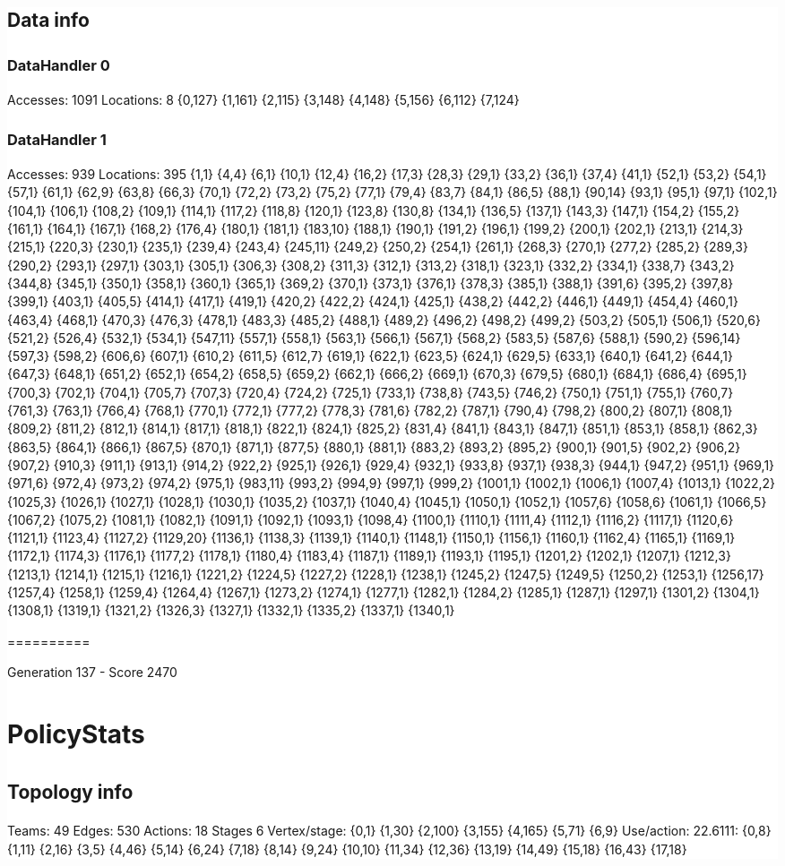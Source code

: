 ## Data info

### DataHandler 0
Accesses:	1091
Locations:	8
{0,127} {1,161} {2,115} {3,148} {4,148} {5,156} {6,112} {7,124} 

### DataHandler 1
Accesses:	939
Locations:	395
{1,1} {4,4} {6,1} {10,1} {12,4} {16,2} {17,3} {28,3} {29,1} {33,2} {36,1} {37,4} {41,1} {52,1} {53,2} {54,1} {57,1} {61,1} {62,9} {63,8} {66,3} {70,1} {72,2} {73,2} {75,2} {77,1} {79,4} {83,7} {84,1} {86,5} {88,1} {90,14} {93,1} {95,1} {97,1} {102,1} {104,1} {106,1} {108,2} {109,1} {114,1} {117,2} {118,8} {120,1} {123,8} {130,8} {134,1} {136,5} {137,1} {143,3} {147,1} {154,2} {155,2} {161,1} {164,1} {167,1} {168,2} {176,4} {180,1} {181,1} {183,10} {188,1} {190,1} {191,2} {196,1} {199,2} {200,1} {202,1} {213,1} {214,3} {215,1} {220,3} {230,1} {235,1} {239,4} {243,4} {245,11} {249,2} {250,2} {254,1} {261,1} {268,3} {270,1} {277,2} {285,2} {289,3} {290,2} {293,1} {297,1} {303,1} {305,1} {306,3} {308,2} {311,3} {312,1} {313,2} {318,1} {323,1} {332,2} {334,1} {338,7} {343,2} {344,8} {345,1} {350,1} {358,1} {360,1} {365,1} {369,2} {370,1} {373,1} {376,1} {378,3} {385,1} {388,1} {391,6} {395,2} {397,8} {399,1} {403,1} {405,5} {414,1} {417,1} {419,1} {420,2} {422,2} {424,1} {425,1} {438,2} {442,2} {446,1} {449,1} {454,4} {460,1} {463,4} {468,1} {470,3} {476,3} {478,1} {483,3} {485,2} {488,1} {489,2} {496,2} {498,2} {499,2} {503,2} {505,1} {506,1} {520,6} {521,2} {526,4} {532,1} {534,1} {547,11} {557,1} {558,1} {563,1} {566,1} {567,1} {568,2} {583,5} {587,6} {588,1} {590,2} {596,14} {597,3} {598,2} {606,6} {607,1} {610,2} {611,5} {612,7} {619,1} {622,1} {623,5} {624,1} {629,5} {633,1} {640,1} {641,2} {644,1} {647,3} {648,1} {651,2} {652,1} {654,2} {658,5} {659,2} {662,1} {666,2} {669,1} {670,3} {679,5} {680,1} {684,1} {686,4} {695,1} {700,3} {702,1} {704,1} {705,7} {707,3} {720,4} {724,2} {725,1} {733,1} {738,8} {743,5} {746,2} {750,1} {751,1} {755,1} {760,7} {761,3} {763,1} {766,4} {768,1} {770,1} {772,1} {777,2} {778,3} {781,6} {782,2} {787,1} {790,4} {798,2} {800,2} {807,1} {808,1} {809,2} {811,2} {812,1} {814,1} {817,1} {818,1} {822,1} {824,1} {825,2} {831,4} {841,1} {843,1} {847,1} {851,1} {853,1} {858,1} {862,3} {863,5} {864,1} {866,1} {867,5} {870,1} {871,1} {877,5} {880,1} {881,1} {883,2} {893,2} {895,2} {900,1} {901,5} {902,2} {906,2} {907,2} {910,3} {911,1} {913,1} {914,2} {922,2} {925,1} {926,1} {929,4} {932,1} {933,8} {937,1} {938,3} {944,1} {947,2} {951,1} {969,1} {971,6} {972,4} {973,2} {974,2} {975,1} {983,11} {993,2} {994,9} {997,1} {999,2} {1001,1} {1002,1} {1006,1} {1007,4} {1013,1} {1022,2} {1025,3} {1026,1} {1027,1} {1028,1} {1030,1} {1035,2} {1037,1} {1040,4} {1045,1} {1050,1} {1052,1} {1057,6} {1058,6} {1061,1} {1066,5} {1067,2} {1075,2} {1081,1} {1082,1} {1091,1} {1092,1} {1093,1} {1098,4} {1100,1} {1110,1} {1111,4} {1112,1} {1116,2} {1117,1} {1120,6} {1121,1} {1123,4} {1127,2} {1129,20} {1136,1} {1138,3} {1139,1} {1140,1} {1148,1} {1150,1} {1156,1} {1160,1} {1162,4} {1165,1} {1169,1} {1172,1} {1174,3} {1176,1} {1177,2} {1178,1} {1180,4} {1183,4} {1187,1} {1189,1} {1193,1} {1195,1} {1201,2} {1202,1} {1207,1} {1212,3} {1213,1} {1214,1} {1215,1} {1216,1} {1221,2} {1224,5} {1227,2} {1228,1} {1238,1} {1245,2} {1247,5} {1249,5} {1250,2} {1253,1} {1256,17} {1257,4} {1258,1} {1259,4} {1264,4} {1267,1} {1273,2} {1274,1} {1277,1} {1282,1} {1284,2} {1285,1} {1287,1} {1297,1} {1301,2} {1304,1} {1308,1} {1319,1} {1321,2} {1326,3} {1327,1} {1332,1} {1335,2} {1337,1} {1340,1} 


==========

Generation 137 - Score 2470

# PolicyStats
## Topology info
Teams:		49
Edges:		530
Actions:	18
Stages		6
Vertex/stage:	{0,1} {1,30} {2,100} {3,155} {4,165} {5,71} {6,9} 
Use/action:	22.6111: {0,8} {1,11} {2,16} {3,5} {4,46} {5,14} {6,24} {7,18} {8,14} {9,24} {10,10} {11,34} {12,36} {13,19} {14,49} {15,18} {16,43} {17,18} 
